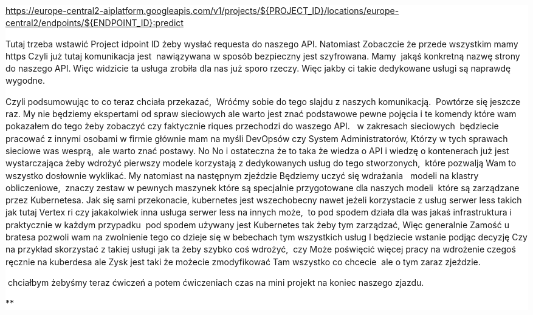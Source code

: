   

https://europe-central2-aiplatform.googleapis.com/v1/projects/${PROJECT_ID}/locations/europe-central2/endpoints/${ENDPOINT_ID}:predict

  

Tutaj trzeba wstawić Project idpoint ID żeby wysłać requesta do naszego API. Natomiast Zobaczcie że przede wszystkim mamy https Czyli już tutaj komunikacja jest  nawiązywana w sposób bezpieczny jest szyfrowana. Mamy  jakąś konkretną nazwę strony do naszego API. Więc widzicie ta usługa zrobiła dla nas już sporo rzeczy. Więc jakby ci takie dedykowane usługi są naprawdę wygodne.

  

Czyli podsumowując to co teraz chciała przekazać,  Wróćmy sobie do tego slajdu z naszych komunikacją.  Powtórze się jeszcze raz. My nie będziemy ekspertami od spraw sieciowych ale warto jest znać podstawowe pewne pojęcia i te komendy które wam pokazałem do tego żeby zobaczyć czy faktycznie riques przechodzi do waszego API.   w zakresach sieciowych  będziecie pracować z innymi osobami w firmie głównie mam na myśli DevOpsów czy System Administratorów, Którzy w tych sprawach sieciowe was wesprą,  ale warto znać postawy. No No i ostateczna że to taka że wiedza o API i wiedzę o kontenerach już jest wystarczająca żeby wdrożyć pierwszy modele korzystają z dedykowanych usług do tego stworzonych,  które pozwalją Wam to wszystko dosłownie wyklikać. My natomiast na następnym zjeździe Będziemy uczyć się wdrażania   modeli na klastry obliczeniowe,  znaczy zestaw w pewnych maszynek które są specjalnie przygotowane dla naszych modeli  które są zarządzane przez Kubernetesa. Jak się sami przekonacie, kubernetes jest wszechobecny nawet jeżeli korzystacie z usług serwer less takich jak tutaj Vertex ri czy jakakolwiek inna usługa serwer less na innych może,  to pod spodem działa dla was jakaś infrastruktura i praktycznie w każdym przypadku  pod spodem używany jest Kubernetes tak żeby tym zarządzać, Więc generalnie Zamość u bratesa pozwoli wam na zwolnienie tego co dzieje się w bebechach tym wszystkich usług I będziecie wstanie podjąc decyzję Czy na przykład skorzystać z takiej usługi jak ta żeby szybko coś wdrożyć,  czy Może poświęcić więcej pracy na wdrożenie czegoś ręcznie na kuberdesa ale Zysk jest taki że możecie zmodyfikować Tam wszystko co chcecie  ale o tym zaraz zjeździe. 

  

 chciałbym żebyśmy teraz ćwiczeń a potem ćwiczeniach czas na mini projekt na koniec naszego zjazdu.

  
  

**